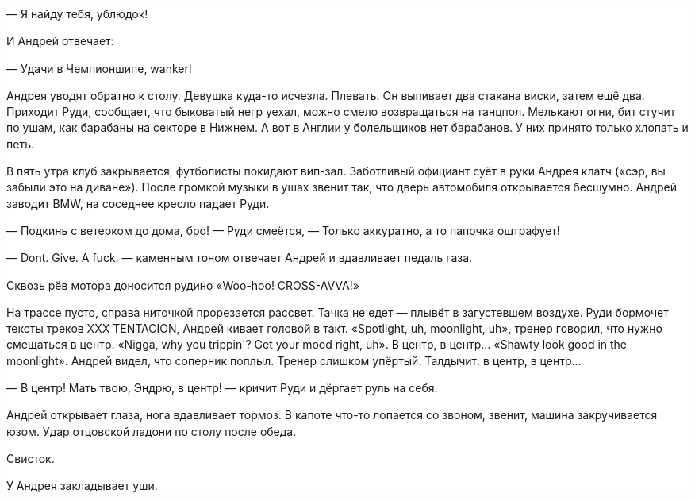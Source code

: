 — Я найду тебя, ублюдок!

И Андрей отвечает:

— Удачи в Чемпионшипе, wanker!

Андрея уводят обратно к столу. Девушка куда-то исчезла. Плевать. Он выпивает два стакана виски, затем ещё два. Приходит Руди, сообщает, что быковатый негр уехал, можно смело возвращаться на танцпол. Мелькают огни, бит стучит по ушам, как барабаны на секторе в Нижнем. А вот в Англии у болельщиков нет барабанов. У них принято только хлопать и петь.

В пять утра клуб закрывается, футболисты покидают вип-зал. Заботливый официант суёт в руки Андрея клатч («сэр, вы забыли это на диване»). После громкой музыки в ушах звенит так, что дверь автомобиля открывается бесшумно. Андрей заводит BMW, на соседнее кресло падает Руди.

— Подкинь с ветерком до дома, бро! — Руди смеётся, — Только аккуратно, а то папочка оштрафует!

— Dont. Give. A fuck. — каменным тоном отвечает Андрей и вдавливает педаль газа.

Сквозь рёв мотора доносится рудино «Woo-hoo! CROSS-AVVA!»

На трассе пусто, справа ниточкой прорезается рассвет. Тачка не едет — плывёт в загустевшем воздухе. Руди бормочет тексты треков XXX TENTACION, Андрей кивает головой в такт. «Spotlight, uh, moonlight, uh», тренер говорил, что нужно смещаться в центр. «Nigga, why you trippin'? Get your mood right, uh». В центр, в центр... «Shawty look good in the moonlight». Андрей видел, что соперник поплыл. Тренер слишком упёртый. Талдычит: в центр, в центр...

— В центр! Мать твою, Эндрю, в центр! — кричит Руди и дёргает руль на себя.

Андрей открывает глаза, нога вдавливает тормоз. В капоте что-то лопается со звоном, звенит, машина закручивается юзом. Удар отцовской ладони по столу после обеда. 

Свисток.

У Андрея закладывает уши.